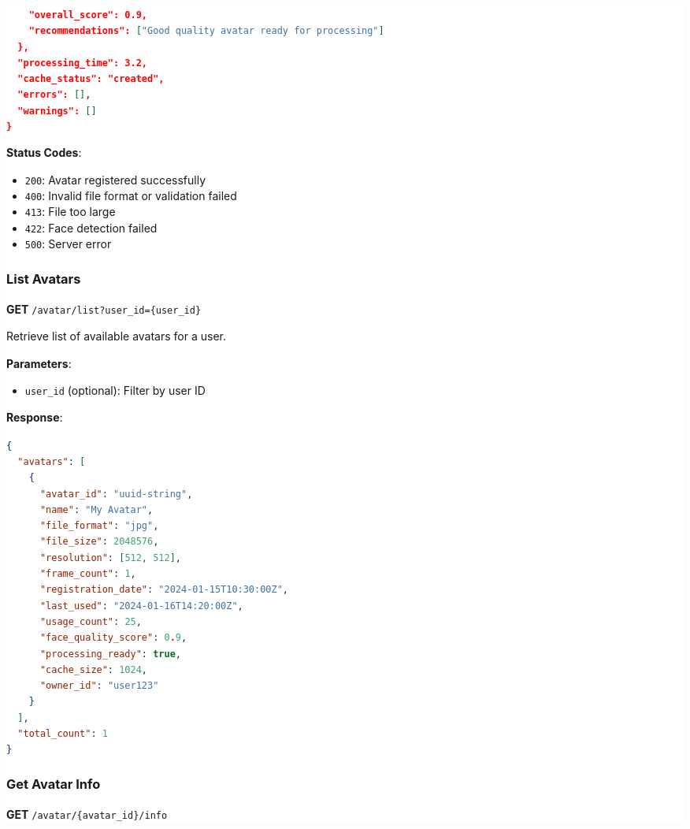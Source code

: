 ```json
    "overall_score": 0.9,
    "recommendations": ["Good quality avatar ready for processing"]
  },
  "processing_time": 3.2,
  "cache_status": "created",
  "errors": [],
  "warnings": []
}
```

**Status Codes**:
- `200`: Avatar registered successfully
- `400`: Invalid file format or validation failed
- `413`: File too large
- `422`: Face detection failed
- `500`: Server error

### List Avatars

**GET** `/avatar/list?user_id={user_id}`

Retrieve list of available avatars for a user.

**Parameters**:
- `user_id` (optional): Filter by user ID

**Response**:
```json
{
  "avatars": [
    {
      "avatar_id": "uuid-string",
      "name": "My Avatar",
      "file_format": "jpg",
      "file_size": 2048576,
      "resolution": [512, 512],
      "frame_count": 1,
      "registration_date": "2024-01-15T10:30:00Z",
      "last_used": "2024-01-16T14:20:00Z",
      "usage_count": 25,
      "face_quality_score": 0.9,
      "processing_ready": true,
      "cache_size": 1024,
      "owner_id": "user123"
    }
  ],
  "total_count": 1
}
```

### Get Avatar Info

**GET** `/avatar/{avatar_id}/info`
